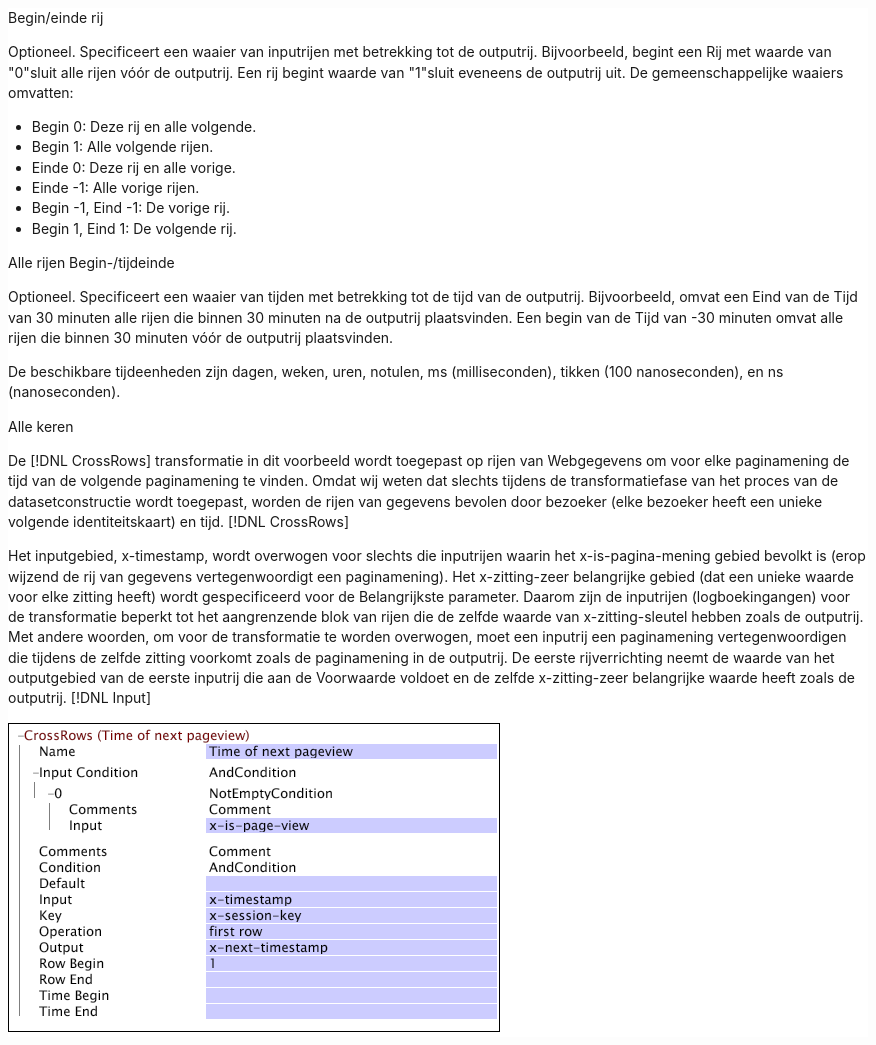    <td colname="col1"> Begin/einde rij </td> 
   <td colname="col2"> <p>Optioneel. Specificeert een waaier van inputrijen met betrekking tot de outputrij. Bijvoorbeeld, begint een Rij met waarde van "0"sluit alle rijen vóór de outputrij. Een rij begint waarde van "1"sluit eveneens de outputrij uit. De gemeenschappelijke waaiers omvatten: 
     <ul id="ul_B030F32A5146430BA50DD4FAB4A527B0"> 
      <li id="li_30DFB8C0265349C295943A1CB8077B86"> Begin 0: Deze rij en alle volgende. </li> 
      <li id="li_9090C2E94E394351867BC5B78F27B41C"> Begin 1: Alle volgende rijen. </li> 
      <li id="li_F870DC913E3F45BA94EE2EC04D344DE0"> Einde 0: Deze rij en alle vorige. </li> 
      <li id="li_B8A576E419744D84AB1298E5155B583E"> Einde -1: Alle vorige rijen. </li> 
      <li id="li_CD2307A262D34542A2860FF07005CAD7"> Begin -1, Eind -1: De vorige rij. </li> 
      <li id="li_6BF30B7BB7CC40A68B2332A3C11DD3B5"> Begin 1, Eind 1: De volgende rij. </li> 
     </ul> </p> </td> 
   <td colname="col3"> Alle rijen </td> 
  </tr> 
  <tr> 
   <td colname="col1"> Begin-/tijdeinde </td> 
   <td colname="col2"> <p>Optioneel. Specificeert een waaier van tijden met betrekking tot de tijd van de outputrij. Bijvoorbeeld, omvat een Eind van de Tijd van 30 minuten alle rijen die binnen 30 minuten na de outputrij plaatsvinden. Een begin van de Tijd van -30 minuten omvat alle rijen die binnen 30 minuten vóór de outputrij plaatsvinden. </p> <p> De beschikbare tijdeenheden zijn dagen, weken, uren, notulen, ms (milliseconden), tikken (100 nanoseconden), en ns (nanoseconden). </p> </td> 
   <td colname="col3"> Alle keren </td> 
  </tr> 
 </tbody> 
</table>

De [!DNL CrossRows] transformatie in dit voorbeeld wordt toegepast op rijen van Webgegevens om voor elke paginamening de tijd van de volgende paginamening te vinden. Omdat wij weten dat slechts tijdens de transformatiefase van het proces van de datasetconstructie wordt toegepast, worden de rijen van gegevens bevolen door bezoeker (elke bezoeker heeft een unieke volgende identiteitskaart) en tijd. [!DNL CrossRows]

Het inputgebied, x-timestamp, wordt overwogen voor slechts die inputrijen waarin het x-is-pagina-mening gebied bevolkt is (erop wijzend de rij van gegevens vertegenwoordigt een paginamening). Het x-zitting-zeer belangrijke gebied (dat een unieke waarde voor elke zitting heeft) wordt gespecificeerd voor de Belangrijkste parameter. Daarom zijn de inputrijen (logboekingangen) voor de transformatie beperkt tot het aangrenzende blok van rijen die de zelfde waarde van x-zitting-sleutel hebben zoals de outputrij. Met andere woorden, om voor de transformatie te worden overwogen, moet een inputrij een paginamening vertegenwoordigen die tijdens de zelfde zitting voorkomt zoals de paginamening in de outputrij. De eerste rijverrichting neemt de waarde van het outputgebied van de eerste inputrij die aan de Voorwaarde voldoet en de zelfde x-zitting-zeer belangrijke waarde heeft zoals de outputrij. [!DNL Input]

![](assets/cfg_TransformationType_CrossRows.png)

